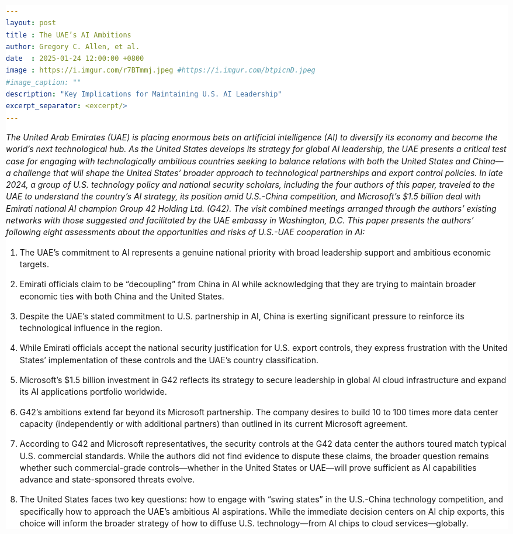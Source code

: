 ```yaml
---
layout: post
title : The UAE’s AI Ambitions
author: Gregory C. Allen, et al.
date  : 2025-01-24 12:00:00 +0800
image : https://i.imgur.com/r7BTmmj.jpeg #https://i.imgur.com/btpicnD.jpeg
#image_caption: ""
description: "Key Implications for Maintaining U.S. AI Leadership"
excerpt_separator: <excerpt/>
---
```


_The United Arab Emirates (UAE) is placing enormous bets on artificial intelligence (AI) to diversify its economy and become the world’s next technological hub._ <excerpt/> _As the United States develops its strategy for global AI leadership, the UAE presents a critical test case for engaging with technologically ambitious countries seeking to balance relations with both the United States and China—a challenge that will shape the United States’ broader approach to technological partnerships and export control policies. In late 2024, a group of U.S. technology policy and national security scholars, including the four authors of this paper, traveled to the UAE to understand the country’s AI strategy, its position amid U.S.-China competition, and Microsoft’s $1.5 billion deal with Emirati national AI champion Group 42 Holding Ltd. (G42). The visit combined meetings arranged through the authors’ existing networks with those suggested and facilitated by the UAE embassy in Washington, D.C. This paper presents the authors’ following eight assessments about the opportunities and risks of U.S.-UAE cooperation in AI:_

1. The UAE’s commitment to AI represents a genuine national priority with broad leadership support and ambitious economic targets.

2. Emirati officials claim to be “decoupling” from China in AI while acknowledging that they are trying to maintain broader economic ties with both China and the United States.

3. Despite the UAE’s stated commitment to U.S. partnership in AI, China is exerting significant pressure to reinforce its technological influence in the region.

4. While Emirati officials accept the national security justification for U.S. export controls, they express frustration with the United States’ implementation of these controls and the UAE’s country classification.

5. Microsoft’s $1.5 billion investment in G42 reflects its strategy to secure leadership in global AI cloud infrastructure and expand its AI applications portfolio worldwide.

6. G42’s ambitions extend far beyond its Microsoft partnership. The company desires to build 10 to 100 times more data center capacity (independently or with additional partners) than outlined in its current Microsoft agreement.

7. According to G42 and Microsoft representatives, the security controls at the G42 data center the authors toured match typical U.S. commercial standards. While the authors did not find evidence to dispute these claims, the broader question remains whether such commercial-grade controls—whether in the United States or UAE—will prove sufficient as AI capabilities advance and state-sponsored threats evolve.

8. The United States faces two key questions: how to engage with “swing states” in the U.S.-China technology competition, and specifically how to approach the UAE’s ambitious AI aspirations. While the immediate decision centers on AI chip exports, this choice will inform the broader strategy of how to diffuse U.S. technology—from AI chips to cloud services—globally.

